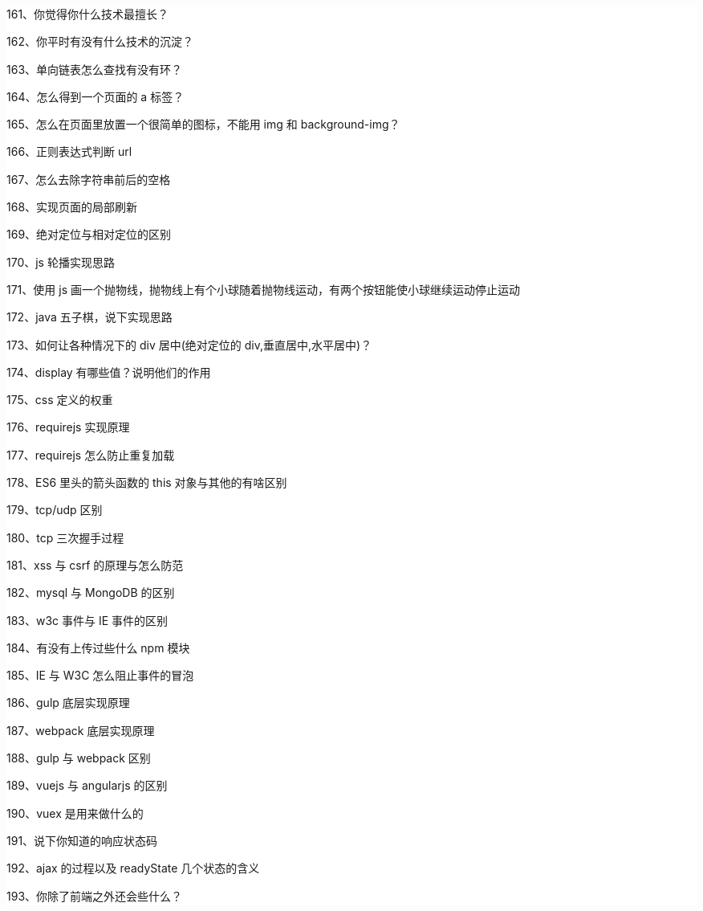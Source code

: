 161、你觉得你什么技术最擅长？

162、你平时有没有什么技术的沉淀？

163、单向链表怎么查找有没有环？

164、怎么得到一个页面的 a 标签？

165、怎么在页面里放置一个很简单的图标，不能用 img 和 background-img？

166、正则表达式判断 url

167、怎么去除字符串前后的空格

168、实现页面的局部刷新

169、绝对定位与相对定位的区别

170、js 轮播实现思路

171、使用 js 画一个抛物线，抛物线上有个小球随着抛物线运动，有两个按钮能使小球继续运动停止运动

172、java 五子棋，说下实现思路

173、如何让各种情况下的 div 居中(绝对定位的 div,垂直居中,水平居中)？

174、display 有哪些值？说明他们的作用

175、css 定义的权重

176、requirejs 实现原理

177、requirejs 怎么防止重复加载

178、ES6 里头的箭头函数的 this 对象与其他的有啥区别

179、tcp/udp 区别

180、tcp 三次握手过程

181、xss 与 csrf 的原理与怎么防范

182、mysql 与 MongoDB 的区别

183、w3c 事件与 IE 事件的区别

184、有没有上传过些什么 npm 模块

185、IE 与 W3C 怎么阻止事件的冒泡

186、gulp 底层实现原理

187、webpack 底层实现原理

188、gulp 与 webpack 区别

189、vuejs 与 angularjs 的区别

190、vuex 是用来做什么的

191、说下你知道的响应状态码

192、ajax 的过程以及 readyState 几个状态的含义

193、你除了前端之外还会些什么？
